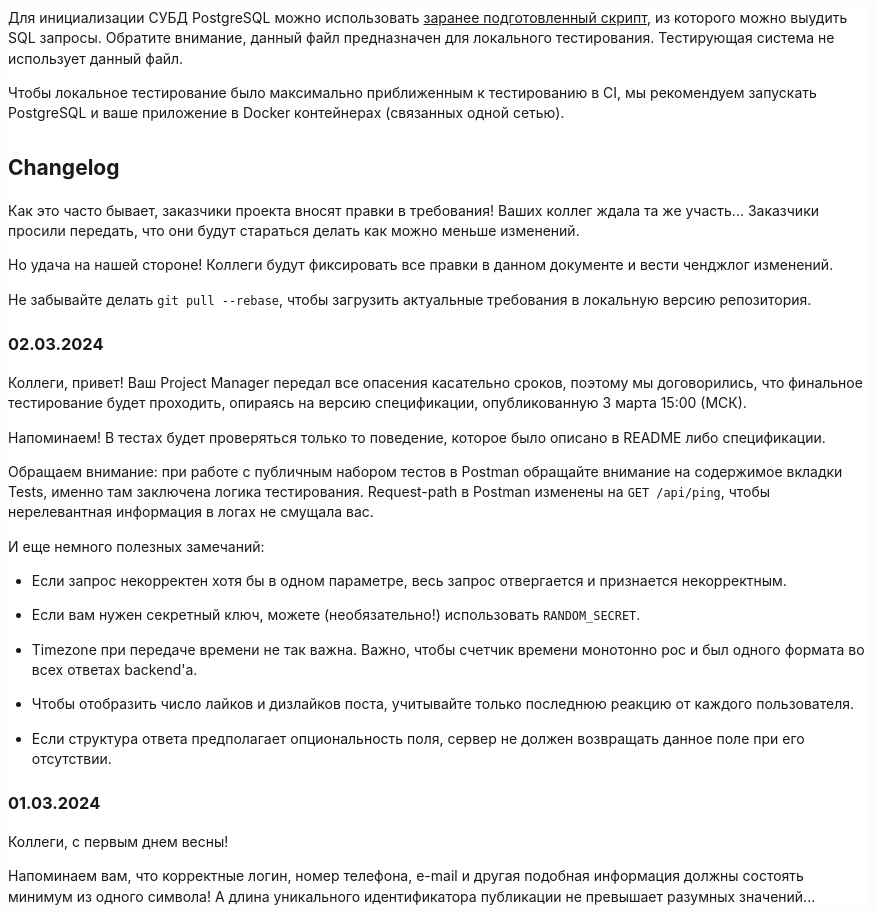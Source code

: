 Для инициализации СУБД PostgreSQL можно использовать [заранее подготовленный скрипт](./tests/init-database.sh), из которого можно выудить SQL запросы. Обратите внимание, данный файл предназначен для локального тестирования. Тестирующая система не использует данный файл.

Чтобы локальное тестирование было максимально приближенным к тестированию в CI, мы рекомендуем запускать PostgreSQL и ваше приложение в Docker контейнерах (связанных одной сетью).

## Changelog

Как это часто бывает, заказчики проекта вносят правки в требования! 
Ваших коллег ждала та же участь... Заказчики просили передать, что они будут стараться делать как можно меньше изменений.

Но удача на нашей стороне! Коллеги будут фиксировать все правки в данном документе и вести ченджлог изменений.

Не забывайте делать `git pull --rebase`, чтобы загрузить актуальные требования в локальную версию репозитория.

### 02.03.2024

Коллеги, привет! Ваш Project Manager передал все опасения касательно сроков, поэтому мы договорились, 
что финальное тестирование будет проходить, опираясь на версию спецификации, опубликованную 3 марта 15:00 (МСК).

Напоминаем! В тестах будет проверяться только то поведение, которое было описано в README либо спецификации.

Обращаем внимание: при работе с публичным набором тестов в Postman обращайте внимание на содержимое вкладки Tests, именно там заключена логика тестирования.
Request-path в Postman изменены на `GET /api/ping`, чтобы нерелевантная информация в логах не смущала вас.

И еще немного полезных замечаний:

- Если запрос некорректен хотя бы в одном параметре, весь запрос отвергается и признается некорректным.

- Если вам нужен секретный ключ, можете (необязательно!) использовать `RANDOM_SECRET`.

- Timezone при передаче времени не так важна. Важно, чтобы счетчик времени монотонно рос и был одного формата во всех ответах backend'а.

- Чтобы отобразить число лайков и дизлайков поста, учитывайте только последнюю реакцию от каждого пользователя.

- Если структура ответа предполагает опциональность поля, сервер не должен возвращать данное поле при его отсутствии.

### 01.03.2024

Коллеги, с первым днем весны!

Напоминаем вам, что корректные логин, номер телефона, e-mail и другая подобная информация должны состоять минимум из одного символа!
А длина уникального идентификатора публикации не превышает разумных значений...
